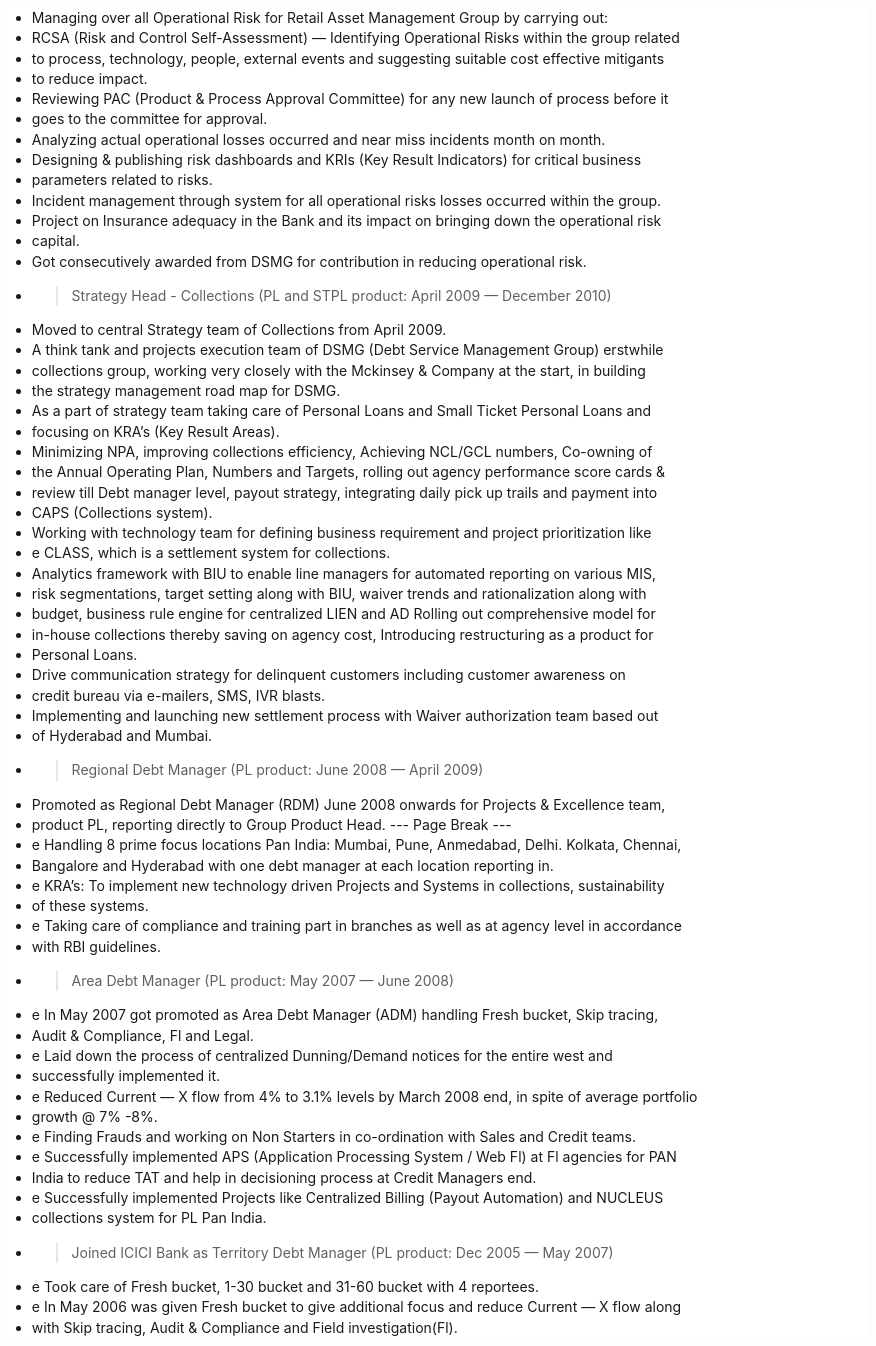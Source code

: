 * Managing over all Operational Risk for Retail Asset Management Group by carrying out:
* RCSA (Risk and Control Self-Assessment) — Identifying Operational Risks within the group related
* to process, technology, people, external events and suggesting suitable cost effective mitigants
* to reduce impact.
* Reviewing PAC (Product & Process Approval Committee) for any new launch of process before it
* goes to the committee for approval.
* Analyzing actual operational losses occurred and near miss incidents month on month.
* Designing & publishing risk dashboards and KRIs (Key Result Indicators) for critical business
* parameters related to risks.
* Incident management through system for all operational risks losses occurred within the group.
* Project on Insurance adequacy in the Bank and its impact on bringing down the operational risk
* capital.
* Got consecutively awarded from DSMG for contribution in reducing operational risk.
* > Strategy Head - Collections (PL and STPL product: April 2009 — December 2010)
* Moved to central Strategy team of Collections from April 2009.
* A think tank and projects execution team of DSMG (Debt Service Management Group) erstwhile
* collections group, working very closely with the Mckinsey & Company at the start, in building
* the strategy management road map for DSMG.
* As a part of strategy team taking care of Personal Loans and Small Ticket Personal Loans and
* focusing on KRA’s (Key Result Areas).
* Minimizing NPA, improving collections efficiency, Achieving NCL/GCL numbers, Co-owning of
* the Annual Operating Plan, Numbers and Targets, rolling out agency performance score cards &
* review till Debt manager level, payout strategy, integrating daily pick up trails and payment into
* CAPS (Collections system).
* Working with technology team for defining business requirement and project prioritization like
* e CLASS, which is a settlement system for collections.
* Analytics framework with BIU to enable line managers for automated reporting on various MIS,
* risk segmentations, target setting along with BIU, waiver trends and rationalization along with
* budget, business rule engine for centralized LIEN and AD Rolling out comprehensive model for
* in-house collections thereby saving on agency cost, Introducing restructuring as a product for
* Personal Loans.
* Drive communication strategy for delinquent customers including customer awareness on
* credit bureau via e-mailers, SMS, IVR blasts.
* Implementing and launching new settlement process with Waiver authorization team based out
* of Hyderabad and Mumbai.
* > Regional Debt Manager (PL product: June 2008 — April 2009)
* Promoted as Regional Debt Manager (RDM) June 2008 onwards for Projects & Excellence team,
* product PL, reporting directly to Group Product Head.
--- Page Break ---
* e Handling 8 prime focus locations Pan India: Mumbai, Pune, Anmedabad, Delhi. Kolkata, Chennai,
* Bangalore and Hyderabad with one debt manager at each location reporting in.
* e KRA’s: To implement new technology driven Projects and Systems in collections, sustainability
* of these systems.
* e Taking care of compliance and training part in branches as well as at agency level in accordance
* with RBI guidelines.
* > Area Debt Manager (PL product: May 2007 — June 2008)
* e In May 2007 got promoted as Area Debt Manager (ADM) handling Fresh bucket, Skip tracing,
* Audit & Compliance, Fl and Legal.
* e Laid down the process of centralized Dunning/Demand notices for the entire west and
* successfully implemented it.
* e Reduced Current — X flow from 4% to 3.1% levels by March 2008 end, in spite of average portfolio
* growth @ 7% -8%.
* e Finding Frauds and working on Non Starters in co-ordination with Sales and Credit teams.
* e Successfully implemented APS (Application Processing System / Web Fl) at Fl agencies for PAN
* India to reduce TAT and help in decisioning process at Credit Managers end.
* e Successfully implemented Projects like Centralized Billing (Payout Automation) and NUCLEUS
* collections system for PL Pan India.
* > Joined ICICI Bank as Territory Debt Manager (PL product: Dec 2005 — May 2007)
* e Took care of Fresh bucket, 1-30 bucket and 31-60 bucket with 4 reportees.
* e In May 2006 was given Fresh bucket to give additional focus and reduce Current — X flow along
* with Skip tracing, Audit & Compliance and Field investigation(Fl).